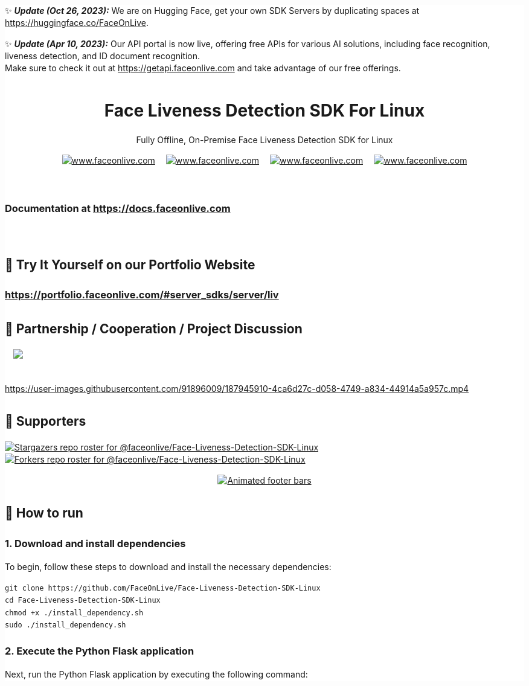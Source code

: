 ✨ _**Update (Oct 26, 2023):**_
We are on Hugging Face, get your own SDK Servers by duplicating spaces at https://huggingface.co/FaceOnLive.

✨ _**Update (Apr 10, 2023):**_
Our API portal is now live, offering free APIs for various AI solutions, including face recognition, liveness detection, and ID document recognition.<br/>
Make sure to check it out at https://getapi.faceonlive.com and take advantage of our free offerings.
<h1 align="center">Face Liveness Detection SDK For Linux</h1>
<p align="center">Fully Offline, On-Premise Face Liveness Detection SDK for Linux</p>

<p align="center">
<a target="_blank" href="mailto:contact@faceonlive.com"><img src="https://img.shields.io/badge/email-contact@faceonlive.com-blue.svg?logo=gmail " alt="www.faceonlive.com"></a>&emsp;
<a target="_blank" href="https://t.me/faceonlive"><img src="https://img.shields.io/badge/telegram-@faceonlive-blue.svg?logo=telegram " alt="www.faceonlive.com"></a>&emsp;
<a target="_blank" href="https://wa.me/+17074043606"><img src="https://img.shields.io/badge/whatsapp-faceonlive-blue.svg?logo=whatsapp " alt="www.faceonlive.com"></a>&emsp;
<a target="_blank" href="https://huggingface.co/spaces/FaceOnLive/Face-Liveness-Detection-SDK"><img src="https://img.shields.io/badge/%F0%9F%A4%97%20Hugging%20Face-Spaces-blue" alt="www.faceonlive.com"></a>
</p>

</br>

### Documentation at https://docs.faceonlive.com
</br>

## :tada:  Try It Yourself on our Portfolio Website
### https://portfolio.faceonlive.com/#server_sdks/server/liv

## :muscle:  Partnership / Cooperation / Project Discussion
&emsp;<a href="mailto:contact@faceonlive.com?subject=[GitHub]%20Face%20Liveness%20Detection%20SDK%20Linux"><img src="https://img.shields.io/badge/mail-%23DD0031.svg?&style=flat&logo=gmail&logoColor=white"  height="64"/></a>
</br>
</br>

https://user-images.githubusercontent.com/91896009/187945910-4ca6d27c-d058-4749-a834-44914a5a957c.mp4


## :clap:  Supporters
[![Stargazers repo roster for @faceonlive/Face-Liveness-Detection-SDK-Linux](https://reporoster.com/stars/faceonlive/Face-Liveness-Detection-SDK-Linux)](https://github.com/faceonlive/Face-Liveness-Detection-SDK-Linux/stargazers)
[![Forkers repo roster for @faceonlive/Face-Liveness-Detection-SDK-Linux](https://reporoster.com/forks/faceonlive/Face-Liveness-Detection-SDK-Linux)](https://github.com/faceonlive/Face-Liveness-Detection-SDK-Linux/network/members)
<p align="center"><a href="https://github.com/nastyox/Rando.js#nastyox"><img src="http://randojs.com/images/barsSmallTransparentBackground.gif" alt="Animated footer bars" width="100%"/></a></p>

## 🏃  How to run
### 1. Download and install dependencies
To begin, follow these steps to download and install the necessary dependencies:
```
git clone https://github.com/FaceOnLive/Face-Liveness-Detection-SDK-Linux
cd Face-Liveness-Detection-SDK-Linux
chmod +x ./install_dependency.sh
sudo ./install_dependency.sh
```
### 2. Execute the Python Flask application
Next, run the Python Flask application by executing the following command:
```
```